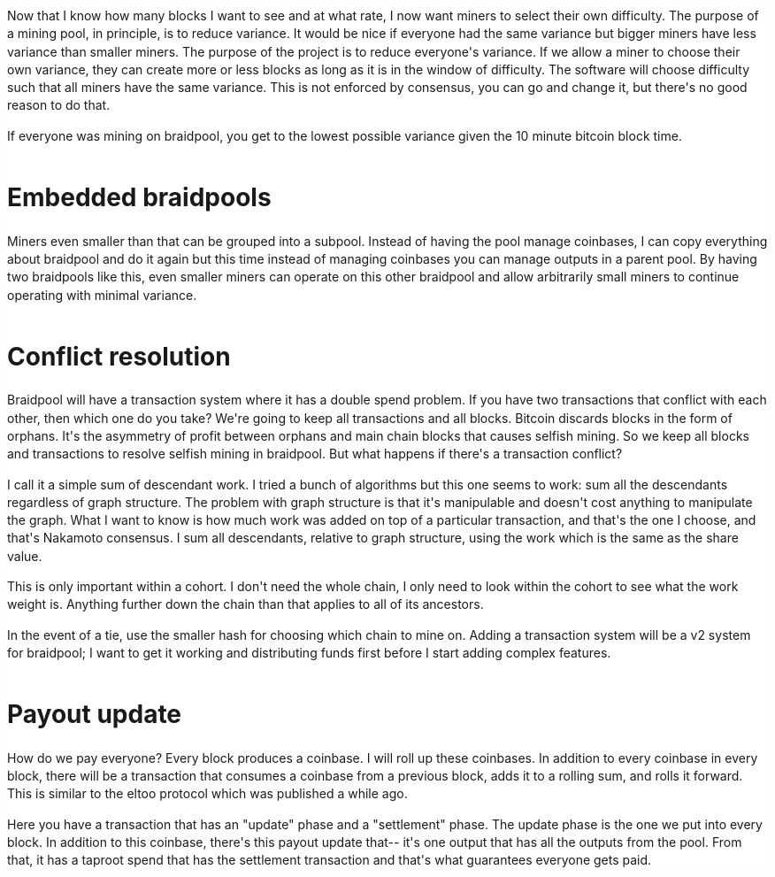 Now that I know how many blocks I want to see and at what rate, I now want miners to select their own difficulty. The purpose of a mining pool, in principle, is to reduce variance. It would be nice if everyone had the same variance but bigger miners have less variance than smaller miners. The purpose of the project is to reduce everyone's variance. If we allow a miner to choose their own variance, they can create more or less blocks as long as it is in the window of difficulty. The software will choose difficulty such that all miners have the same variance. This is not enforced by consensus, you can go and change it, but there's no good reason to do that.

If everyone was mining on braidpool, you get to the lowest possible variance given the 10 minute bitcoin block time.

# Embedded braidpools

Miners even smaller than that can be grouped into a subpool. Instead of having the pool manage coinbases, I can copy everything about braidpool and do it again but this time instead of managing coinbases you can manage outputs in a parent pool. By having two braidpools like this, even smaller miners can operate on this other braidpool and allow arbitrarily small miners to continue operating with minimal variance.

# Conflict resolution

Braidpool will have a transaction system where it has a double spend problem. If you have two transactions that conflict with each other, then which one do you take? We're going to keep all transactions and all blocks. Bitcoin discards blocks in the form of orphans. It's the asymmetry of profit between orphans and main chain blocks that causes selfish mining. So we keep all blocks and transactions to resolve selfish mining in braidpool. But what happens if there's a transaction conflict?

I call it a simple sum of descendant work. I tried a bunch of algorithms but this one seems to work: sum all the descendants regardless of graph structure. The problem with graph structure is that it's manipulable and doesn't cost anything to manipulate the graph. What I want to know is how much work was added on top of a particular transaction, and that's the one I choose, and that's Nakamoto consensus. I sum all descendants, relative to graph structure, using the work which is the same as the share value.

This is only important within a cohort. I don't need the whole chain, I only need to look within the cohort to see what the work weight is. Anything further down the chain than that applies to all of its ancestors.

In the event of a tie, use the smaller hash for choosing which chain to mine on. Adding a transaction system will be a v2 system for braidpool; I want to get it working and distributing funds first before I start adding complex features.

# Payout update

How do we pay everyone? Every block produces a coinbase. I will roll up these coinbases. In addition to every coinbase in every block, there will be a transaction that consumes a coinbase from a previous block, adds it to a rolling sum, and rolls it forward. This is similar to the eltoo protocol which was published a while ago.

Here you have a transaction that has an "update" phase and a "settlement" phase. The update phase is the one we put into every block. In addition to this coinbase, there's this payout update that-- it's one output that has all the outputs from the pool. From that, it has a taproot spend that has the settlement transaction and that's what guarantees everyone gets paid.
